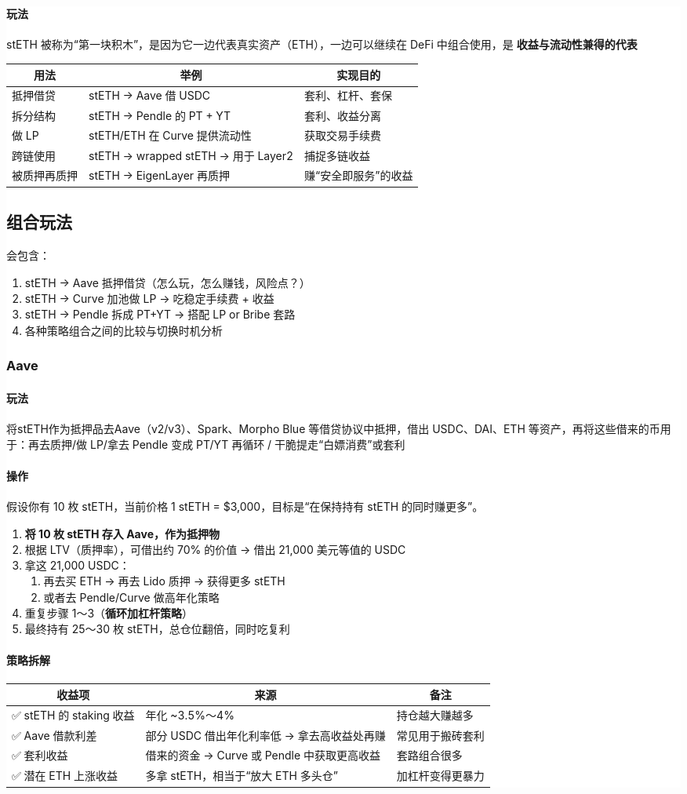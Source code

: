 #### 玩法

stETH 被称为“第一块积木”，是因为它一边代表真实资产（ETH），一边可以继续在 DeFi 中组合使用，是 **收益与流动性兼得的代表**

| 用法         | 举例                                | 实现目的             |
| ------------ | ----------------------------------- | -------------------- |
| 抵押借贷     | stETH → Aave 借 USDC                | 套利、杠杆、套保     |
| 拆分结构     | stETH → Pendle 的 PT + YT           | 套利、收益分离       |
| 做 LP        | stETH/ETH 在 Curve 提供流动性       | 获取交易手续费       |
| 跨链使用     | stETH → wrapped stETH → 用于 Layer2 | 捕捉多链收益         |
| 被质押再质押 | stETH → EigenLayer 再质押           | 赚“安全即服务”的收益 |

## 组合玩法

会包含：

1. stETH → Aave 抵押借贷（怎么玩，怎么赚钱，风险点？）
2. stETH → Curve 加池做 LP → 吃稳定手续费 + 收益
3. stETH → Pendle 拆成 PT+YT → 搭配 LP or Bribe 套路
4. 各种策略组合之间的比较与切换时机分析

### Aave

#### 玩法

将stETH作为抵押品去Aave（v2/v3）、Spark、Morpho Blue 等借贷协议中抵押，借出 USDC、DAI、ETH 等资产，再将这些借来的币用于：再去质押/做 LP/拿去 Pendle 变成 PT/YT 再循环 / 干脆提走“白嫖消费”或套利

#### 操作

假设你有 10 枚 stETH，当前价格 1 stETH = $3,000，目标是“在保持持有 stETH 的同时赚更多”。

1. **将 10 枚 stETH 存入 Aave，作为抵押物**
2. 根据 LTV（质押率），可借出约 70% 的价值 → 借出 21,000 美元等值的 USDC
3. 拿这 21,000 USDC：
   1. 再去买 ETH → 再去 Lido 质押 → 获得更多 stETH
   2. 或者去 Pendle/Curve 做高年化策略
4. 重复步骤 1～3（**循环加杠杆策略**）
5. 最终持有 25～30 枚 stETH，总仓位翻倍，同时吃复利

#### 策略拆解

| 收益项                  | 来源                                        | 备注             |
| ----------------------- | ------------------------------------------- | ---------------- |
| ✅ stETH 的 staking 收益 | 年化 ~3.5%～4%                              | 持仓越大赚越多   |
| ✅ Aave 借款利差         | 部分 USDC 借出年化利率低 → 拿去高收益处再赚 | 常见用于搬砖套利 |
| ✅ 套利收益              | 借来的资金 → Curve 或 Pendle 中获取更高收益 | 套路组合很多     |
| ✅ 潜在 ETH 上涨收益     | 多拿 stETH，相当于“放大 ETH 多头仓”         | 加杠杆变得更暴力 |
